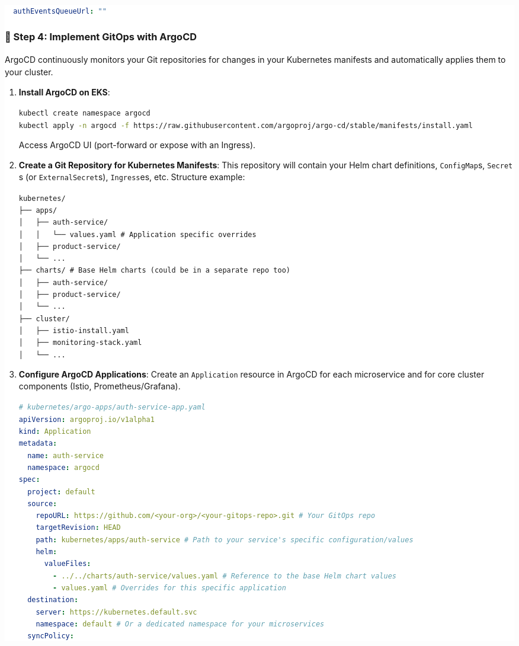 ```yaml
  authEventsQueueUrl: ""
```

### 🔄 Step 4: Implement GitOps with ArgoCD

ArgoCD continuously monitors your Git repositories for changes in your Kubernetes manifests and automatically applies them to your cluster.

1.  **Install ArgoCD on EKS**:

    ```bash
    kubectl create namespace argocd
    kubectl apply -n argocd -f https://raw.githubusercontent.com/argoproj/argo-cd/stable/manifests/install.yaml
    ```

    Access ArgoCD UI (port-forward or expose with an Ingress).

2.  **Create a Git Repository for Kubernetes Manifests**:
    This repository will contain your Helm chart definitions, `ConfigMap`s, `Secret`s (or `ExternalSecret`s), `Ingress`es, etc.
    Structure example:

    ```
    kubernetes/
    ├── apps/
    │   ├── auth-service/
    │   │   └── values.yaml # Application specific overrides
    │   ├── product-service/
    │   └── ...
    ├── charts/ # Base Helm charts (could be in a separate repo too)
    │   ├── auth-service/
    │   ├── product-service/
    │   └── ...
    ├── cluster/
    │   ├── istio-install.yaml
    │   ├── monitoring-stack.yaml
    │   └── ...
    ```

3.  **Configure ArgoCD Applications**:
    Create an `Application` resource in ArgoCD for each microservice and for core cluster components (Istio, Prometheus/Grafana).

    ```yaml
    # kubernetes/argo-apps/auth-service-app.yaml
    apiVersion: argoproj.io/v1alpha1
    kind: Application
    metadata:
      name: auth-service
      namespace: argocd
    spec:
      project: default
      source:
        repoURL: https://github.com/<your-org>/<your-gitops-repo>.git # Your GitOps repo
        targetRevision: HEAD
        path: kubernetes/apps/auth-service # Path to your service's specific configuration/values
        helm:
          valueFiles:
            - ../../charts/auth-service/values.yaml # Reference to the base Helm chart values
            - values.yaml # Overrides for this specific application
      destination:
        server: https://kubernetes.default.svc
        namespace: default # Or a dedicated namespace for your microservices
      syncPolicy: